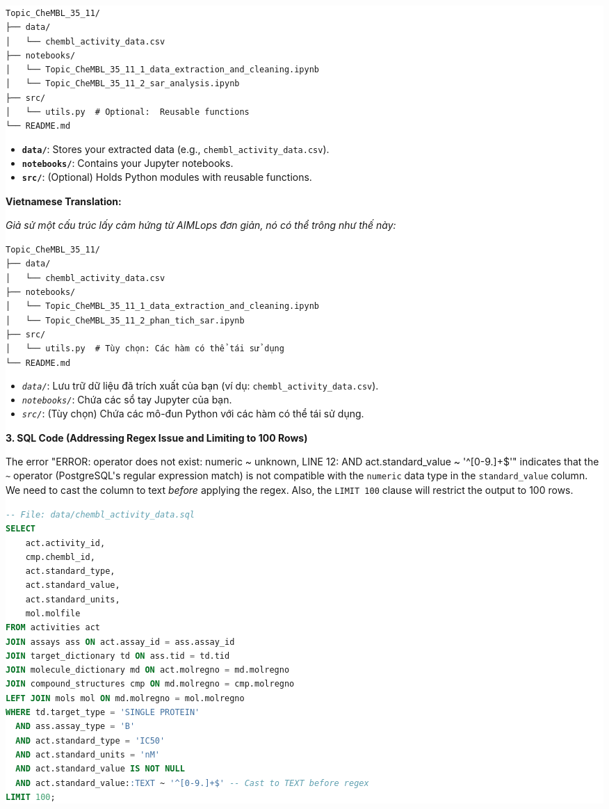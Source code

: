 ```
Topic_CheMBL_35_11/
├── data/
│   └── chembl_activity_data.csv
├── notebooks/
│   └── Topic_CheMBL_35_11_1_data_extraction_and_cleaning.ipynb
│   └── Topic_CheMBL_35_11_2_sar_analysis.ipynb
├── src/
│   └── utils.py  # Optional:  Reusable functions
└── README.md
```

*   **`data/`**:  Stores your extracted data (e.g., `chembl_activity_data.csv`).
*   **`notebooks/`**: Contains your Jupyter notebooks.
*   **`src/`**: (Optional) Holds Python modules with reusable functions.

**Vietnamese Translation:**

*Giả sử một cấu trúc lấy cảm hứng từ AIMLops đơn giản, nó có thể trông như thế này:*

```
Topic_CheMBL_35_11/
├── data/
│   └── chembl_activity_data.csv
├── notebooks/
│   └── Topic_CheMBL_35_11_1_data_extraction_and_cleaning.ipynb
│   └── Topic_CheMBL_35_11_2_phan_tich_sar.ipynb
├── src/
│   └── utils.py  # Tùy chọn: Các hàm có thể tái sử dụng
└── README.md
```

*   *`data/`*: Lưu trữ dữ liệu đã trích xuất của bạn (ví dụ: `chembl_activity_data.csv`).
*   *`notebooks/`*: Chứa các sổ tay Jupyter của bạn.
*   *`src/`*: (Tùy chọn) Chứa các mô-đun Python với các hàm có thể tái sử dụng.

**3. SQL Code (Addressing Regex Issue and Limiting to 100 Rows)**

The error "ERROR: operator does not exist: numeric ~ unknown, LINE 12: AND act.standard_value ~ '^[0-9\.]+$'" indicates that the `~` operator (PostgreSQL's regular expression match) is not compatible with the `numeric` data type in the `standard_value` column.  We need to cast the column to text *before* applying the regex. Also, the `LIMIT 100` clause will restrict the output to 100 rows.

```sql
-- File: data/chembl_activity_data.sql
SELECT
    act.activity_id,
    cmp.chembl_id,
    act.standard_type,
    act.standard_value,
    act.standard_units,
    mol.molfile
FROM activities act
JOIN assays ass ON act.assay_id = ass.assay_id
JOIN target_dictionary td ON ass.tid = td.tid
JOIN molecule_dictionary md ON act.molregno = md.molregno
JOIN compound_structures cmp ON md.molregno = cmp.molregno
LEFT JOIN mols mol ON md.molregno = mol.molregno
WHERE td.target_type = 'SINGLE PROTEIN'
  AND ass.assay_type = 'B'
  AND act.standard_type = 'IC50'
  AND act.standard_units = 'nM'
  AND act.standard_value IS NOT NULL
  AND act.standard_value::TEXT ~ '^[0-9.]+$' -- Cast to TEXT before regex
LIMIT 100;
```
